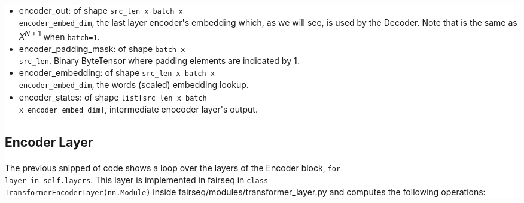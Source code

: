 * encoder_out: of shape <code class="language-plaintext highlighter-rouge">src_len x batch x encoder_embed_dim</code>, the last layer encoder's embedding which, as we will see, is used by the Decoder. Note that is the same as $X^{N+1}$ when <code class="language-plaintext highlighter-rouge">batch=1</code>.
* encoder_padding_mask: of shape <code class="language-plaintext highlighter-rouge">batch x src_len</code>. Binary ByteTensor where padding elements are indicated by 1.
* encoder_embedding: of shape <code class="language-plaintext highlighter-rouge">src_len x batch x encoder_embed_dim</code>, the words (scaled) embedding lookup.
* encoder_states: of shape <code class="language-plaintext highlighter-rouge">list[src_len x batch x encoder_embed_dim]</code>, intermediate enocoder layer's output.


## Encoder Layer

The previous snipped of code shows a loop over the layers of the Encoder block, <code class="language-plaintext highlighter-rouge">for layer in self.layers</code>. This layer is implemented in fairseq in <code class="language-plaintext highlighter-rouge">class TransformerEncoderLayer(nn.Module)</code> inside [fairseq/modules/transformer_layer.py](https://github.com/pytorch/fairseq/blob/master/fairseq/modules/transformer_layer.py) and computes the following operations:

<p align="center">
